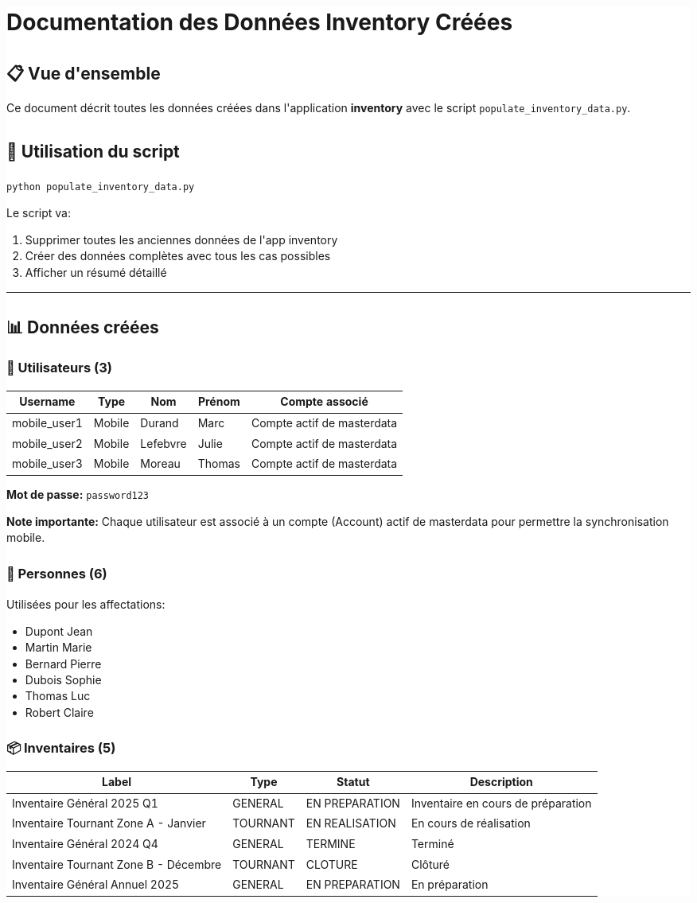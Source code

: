 # Documentation des Données Inventory Créées

## 📋 Vue d'ensemble

Ce document décrit toutes les données créées dans l'application **inventory** avec le script `populate_inventory_data.py`.

## 🚀 Utilisation du script

```bash
python populate_inventory_data.py
```

Le script va:
1. Supprimer toutes les anciennes données de l'app inventory
2. Créer des données complètes avec tous les cas possibles
3. Afficher un résumé détaillé

---

## 📊 Données créées

### 👥 Utilisateurs (3)

| Username | Type | Nom | Prénom | Compte associé |
|----------|------|-----|--------|----------------|
| mobile_user1 | Mobile | Durand | Marc | Compte actif de masterdata |
| mobile_user2 | Mobile | Lefebvre | Julie | Compte actif de masterdata |
| mobile_user3 | Mobile | Moreau | Thomas | Compte actif de masterdata |

**Mot de passe:** `password123`

**Note importante:** Chaque utilisateur est associé à un compte (Account) actif de masterdata pour permettre la synchronisation mobile.

### 👤 Personnes (6)
Utilisées pour les affectations:
- Dupont Jean
- Martin Marie
- Bernard Pierre
- Dubois Sophie
- Thomas Luc
- Robert Claire

### 📦 Inventaires (5)

| Label | Type | Statut | Description |
|-------|------|--------|-------------|
| Inventaire Général 2025 Q1 | GENERAL | EN PREPARATION | Inventaire en cours de préparation |
| Inventaire Tournant Zone A - Janvier | TOURNANT | EN REALISATION | En cours de réalisation |
| Inventaire Général 2024 Q4 | GENERAL | TERMINE | Terminé |
| Inventaire Tournant Zone B - Décembre | TOURNANT | CLOTURE | Clôturé |
| Inventaire Général Annuel 2025 | GENERAL | EN PREPARATION | En préparation |
